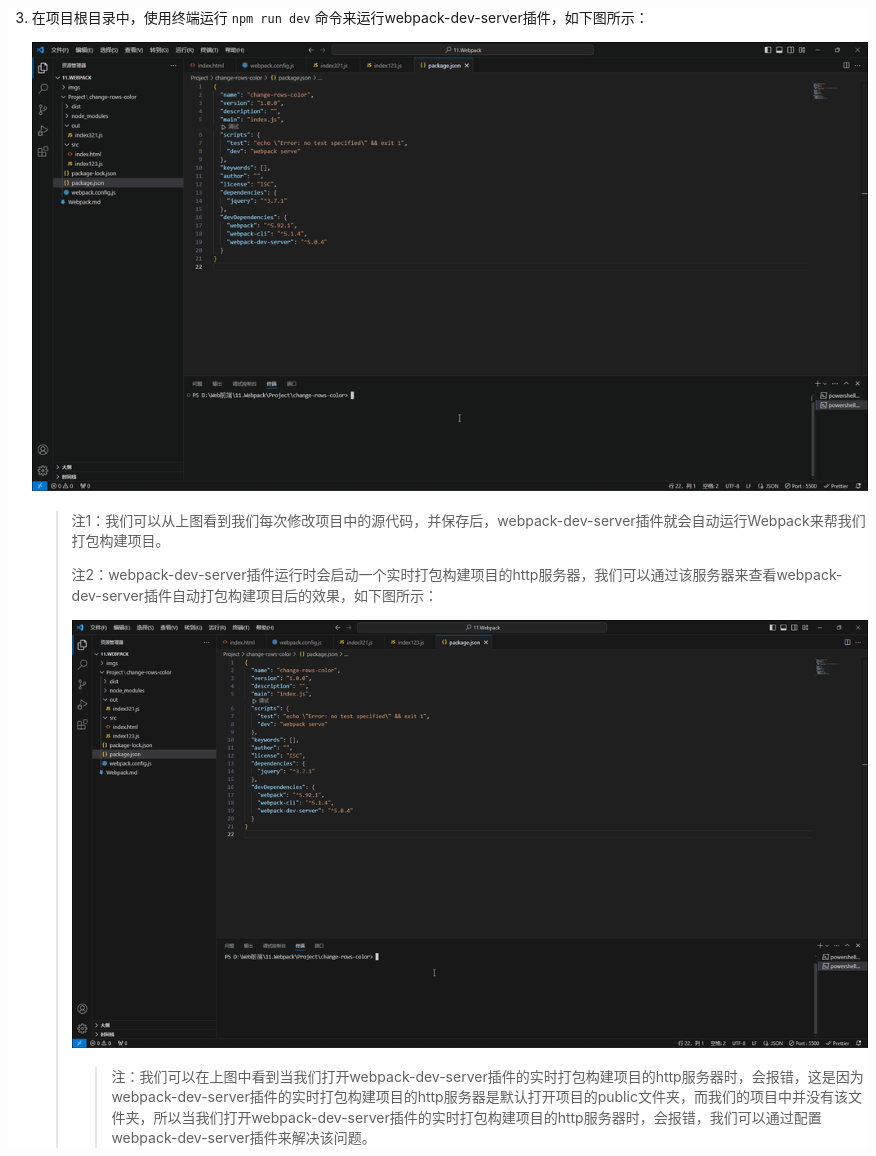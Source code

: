  3. 在项目根目录中，使用终端运行 `npm run dev` 命令来运行webpack-dev-server插件，如下图所示：

     ![15](imgs/15.gif)

     > 注1：我们可以从上图看到我们每次修改项目中的源代码，并保存后，webpack-dev-server插件就会自动运行Webpack来帮我们打包构建项目。
     >
     > 注2：webpack-dev-server插件运行时会启动一个实时打包构建项目的http服务器，我们可以通过该服务器来查看webpack-dev-server插件自动打包构建项目后的效果，如下图所示：
     >
     > ![16](imgs/16.gif)
     >
     > > 注：我们可以在上图中看到当我们打开webpack-dev-server插件的实时打包构建项目的http服务器时，会报错，这是因为webpack-dev-server插件的实时打包构建项目的http服务器是默认打开项目的public文件夹，而我们的项目中并没有该文件夹，所以当我们打开webpack-dev-server插件的实时打包构建项目的http服务器时，会报错，我们可以通过配置webpack-dev-server插件来解决该问题。
